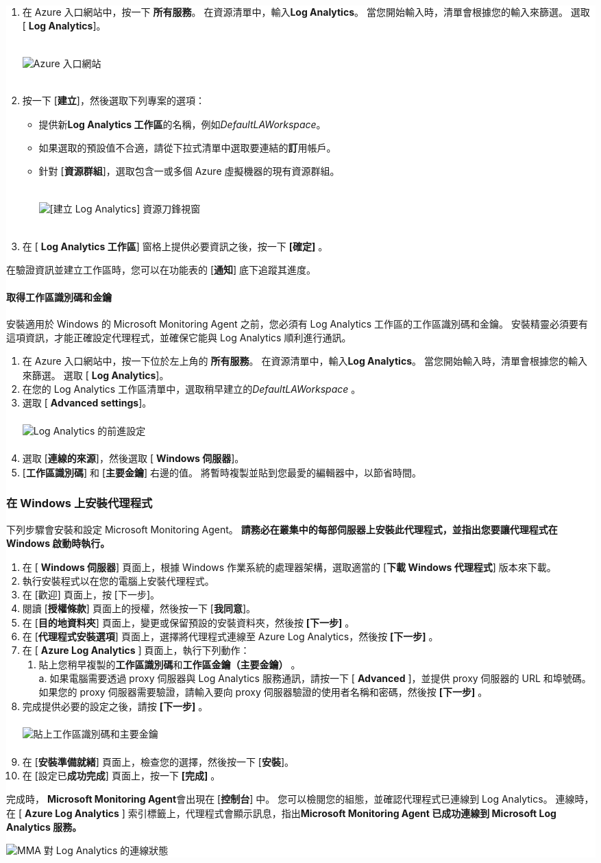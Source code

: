 1. 在 Azure 入口網站中，按一下 **所有服務**。 在資源清單中，輸入**Log Analytics**。 當您開始輸入時，清單會根據您的輸入來篩選。 選取 [ **Log Analytics**]。<br><br> 

   ![Azure 入口網站](media/configure-azure-monitor/azure-portal-01.png)<br><br>

2. 按一下 [**建立**]，然後選取下列專案的選項：

   * 提供新**Log Analytics 工作區**的名稱，例如*DefaultLAWorkspace*。 
   * 如果選取的預設值不合適，請從下拉式清單中選取要連結的**訂**用帳戶。
   * 針對 [**資源群組**]，選取包含一或多個 Azure 虛擬機器的現有資源群組。 <br><br>

      ![[建立 Log Analytics] 資源刀鋒視窗](media/configure-azure-monitor/create-loganalytics-workspace-02.png) <br><br>  

3. 在 [ **Log Analytics 工作區**] 窗格上提供必要資訊之後，按一下 **[確定]** 。  

在驗證資訊並建立工作區時，您可以在功能表的 [**通知**] 底下追蹤其進度。 

#### <a name="obtain-workspace-id-and-key"></a>取得工作區識別碼和金鑰
安裝適用於 Windows 的 Microsoft Monitoring Agent 之前，您必須有 Log Analytics 工作區的工作區識別碼和金鑰。  安裝精靈必須要有這項資訊，才能正確設定代理程式，並確保它能與 Log Analytics 順利進行通訊。  

1. 在 Azure 入口網站中，按一下位於左上角的 **所有服務**。 在資源清單中，輸入**Log Analytics**。 當您開始輸入時，清單會根據您的輸入來篩選。 選取 [ **Log Analytics**]。
2. 在您的 Log Analytics 工作區清單中，選取稍早建立的*DefaultLAWorkspace* 。
3. 選取 [ **Advanced settings**]。<br><br> ![Log Analytics 的前進設定](media/configure-azure-monitor/log-analytics-advanced-settings-01.png)<br><br>  
4. 選取 [**連線的來源**]，然後選取 [ **Windows 伺服器**]。   
5. [**工作區識別碼**] 和 [**主要金鑰**] 右邊的值。 將暫時複製並貼到您最愛的編輯器中，以節省時間。   

### <a name="installing-the-agent-on-windows"></a>在 Windows 上安裝代理程式
下列步驟會安裝和設定 Microsoft Monitoring Agent。 **請務必在叢集中的每部伺服器上安裝此代理程式，並指出您要讓代理程式在 Windows 啟動時執行。**

1. 在 [ **Windows 伺服器**] 頁面上，根據 Windows 作業系統的處理器架構，選取適當的 [**下載 Windows 代理程式**] 版本來下載。
2. 執行安裝程式以在您的電腦上安裝代理程式。
2. 在 [歡迎] 頁面上，按 [下一步]。
3. 閱讀 [**授權條款**] 頁面上的授權，然後按一下 [**我同意**]。
4. 在 [**目的地資料夾**] 頁面上，變更或保留預設的安裝資料夾，然後按 **[下一步]** 。
5. 在 [**代理程式安裝選項**] 頁面上，選擇將代理程式連線至 Azure Log Analytics，然後按 **[下一步]** 。   
6. 在 [ **Azure Log Analytics** ] 頁面上，執行下列動作：
   1. 貼上您稍早複製的**工作區識別碼**和**工作區金鑰（主要金鑰）** 。    
    a. 如果電腦需要透過 proxy 伺服器與 Log Analytics 服務通訊，請按一下 [ **Advanced** ]，並提供 proxy 伺服器的 URL 和埠號碼。  如果您的 proxy 伺服器需要驗證，請輸入要向 proxy 伺服器驗證的使用者名稱和密碼，然後按 **[下一步]** 。  
7. 完成提供必要的設定之後，請按 **[下一步]** 。<br><br> ![貼上工作區識別碼和主要金鑰](media/configure-azure-monitor/log-analytics-mma-setup-laworkspace.png)<br><br>
8. 在 [**安裝準備就緒**] 頁面上，檢查您的選擇，然後按一下 [**安裝**]。
9. 在 [設定已**成功完成**] 頁面上，按一下 **[完成]** 。

完成時， **Microsoft Monitoring Agent**會出現在 [**控制台**] 中。 您可以檢閱您的組態，並確認代理程式已連線到 Log Analytics。 連線時，在 [ **Azure Log Analytics** ] 索引標籤上，代理程式會顯示訊息，指出**Microsoft Monitoring Agent 已成功連線到 Microsoft Log Analytics 服務。** 

![MMA 對 Log Analytics 的連線狀態](media/configure-azure-monitor/log-analytics-mma-laworkspace-status.png)
